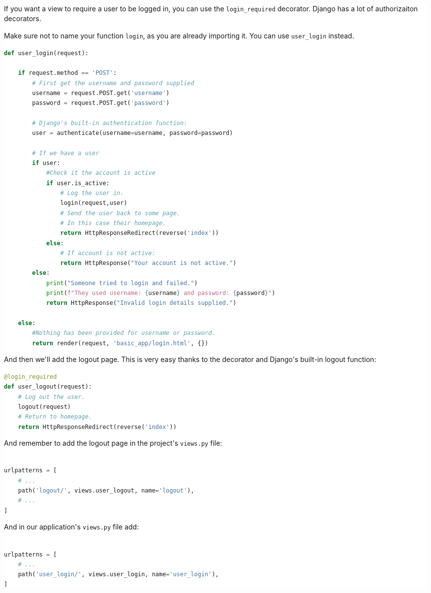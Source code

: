 If you want a view to require a user to be logged in, you can use the `login_required` decorator. Django has a lot of authorizaiton decorators.

Make sure not to name your function `login`, as you are already importing it. You can use `user_login` instead.

```python
def user_login(request):

    if request.method == 'POST':
        # First get the username and password supplied
        username = request.POST.get('username')
        password = request.POST.get('password')

        # Django's built-in authentication function:
        user = authenticate(username=username, password=password)

        # If we have a user
        if user:
            #Check it the account is active
            if user.is_active:
                # Log the user in.
                login(request,user)
                # Send the user back to some page.
                # In this case their homepage.
                return HttpResponseRedirect(reverse('index'))
            else:
                # If account is not active:
                return HttpResponse("Your account is not active.")
        else:
            print("Someone tried to login and failed.")
            print(f"They used username: {username} and password: {password}")
            return HttpResponse("Invalid login details supplied.")

    else:
        #Nothing has been provided for username or password.
        return render(request, 'basic_app/login.html', {})
```

And then we'll add the logout page. This is very easy thanks to the decorator and Django's built-in logout function:

```python
@login_required
def user_logout(request):
    # Log out the user.
    logout(request)
    # Return to homepage.
    return HttpResponseRedirect(reverse('index'))    
```

And remember to add the logout page in the project's `views.py` file:
```python

urlpatterns = [
    # ...
    path('logout/', views.user_logout, name='logout'),
    # ...
]
```
And in our application's `views.py` file add:
```python

urlpatterns = [
    # ...
    path('user_login/', views.user_login, name='user_login'),
]
```
